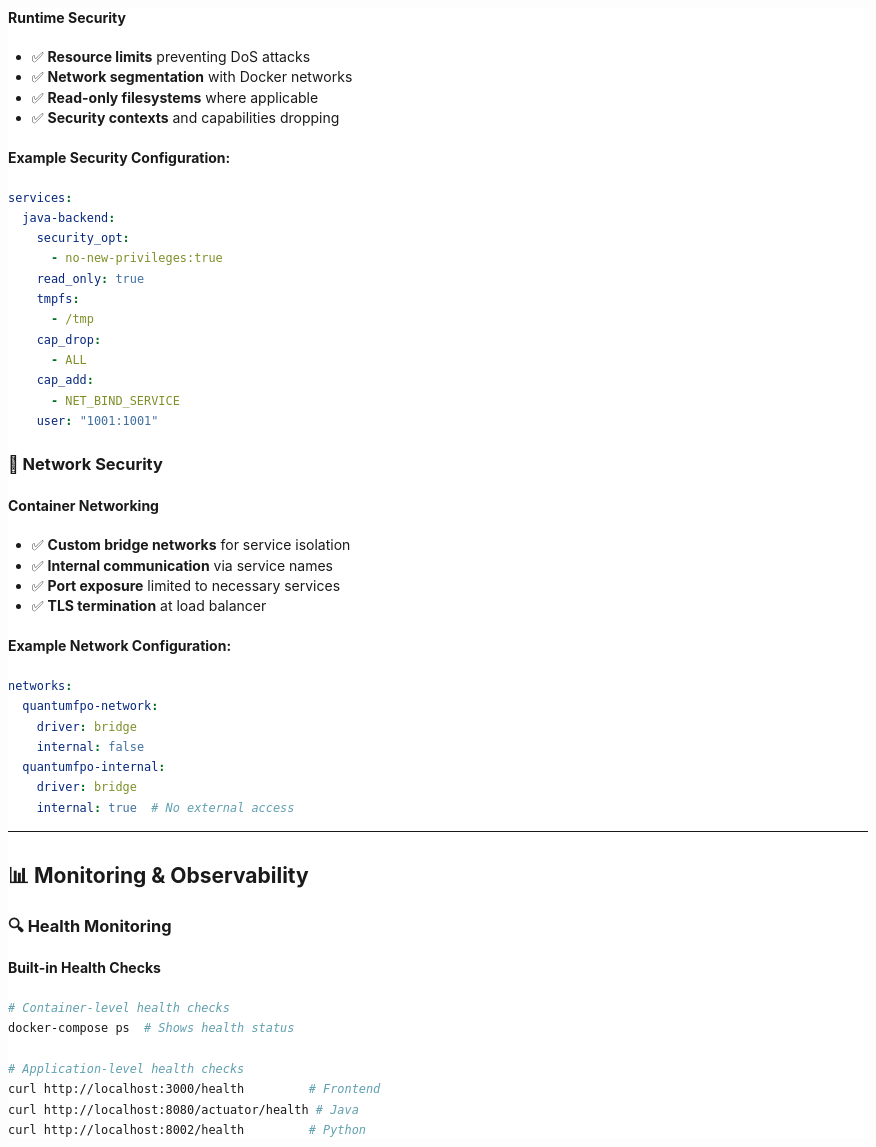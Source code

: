 #### Runtime Security  
- ✅ **Resource limits** preventing DoS attacks
- ✅ **Network segmentation** with Docker networks
- ✅ **Read-only filesystems** where applicable
- ✅ **Security contexts** and capabilities dropping

#### Example Security Configuration:
```yaml
services:
  java-backend:
    security_opt:
      - no-new-privileges:true
    read_only: true
    tmpfs:
      - /tmp
    cap_drop:
      - ALL
    cap_add:
      - NET_BIND_SERVICE
    user: "1001:1001"
```

### 🔐 Network Security

#### Container Networking
- ✅ **Custom bridge networks** for service isolation
- ✅ **Internal communication** via service names
- ✅ **Port exposure** limited to necessary services
- ✅ **TLS termination** at load balancer

#### Example Network Configuration:
```yaml
networks:
  quantumfpo-network:
    driver: bridge
    internal: false
  quantumfpo-internal:
    driver: bridge  
    internal: true  # No external access
```

---

## 📊 Monitoring & Observability

### 🔍 Health Monitoring

#### Built-in Health Checks
```bash
# Container-level health checks
docker-compose ps  # Shows health status

# Application-level health checks  
curl http://localhost:3000/health         # Frontend
curl http://localhost:8080/actuator/health # Java
curl http://localhost:8002/health         # Python
```

